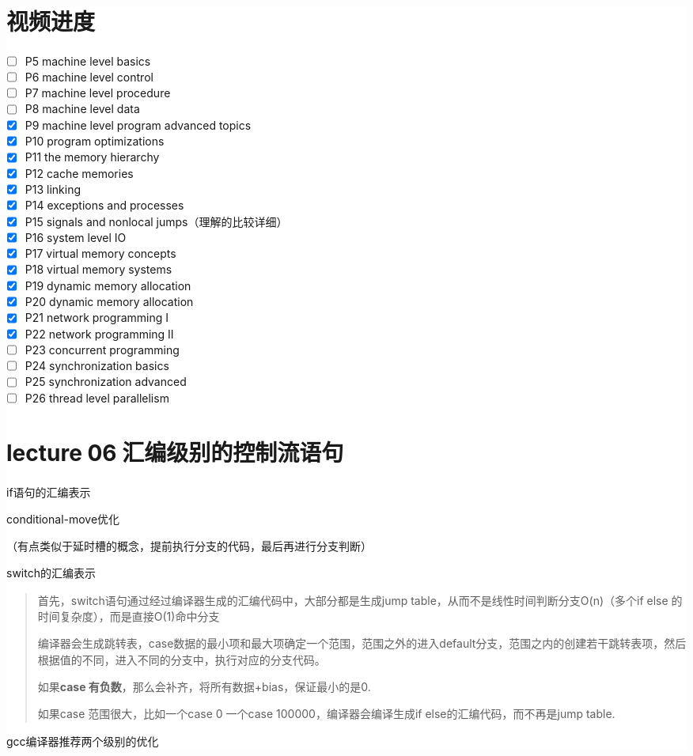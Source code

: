 # 视频进度

- [ ] P5 machine level basics
- [ ] P6 machine level control
- [ ] P7 machine level procedure
- [ ] P8 machine level data
- [x] P9 machine level program advanced topics
- [x] P10 program optimizations
- [x] P11 the memory hierarchy
- [x] P12 cache memories
- [x] P13 linking
- [x] P14 exceptions and processes
- [x] P15 signals and nonlocal jumps（理解的比较详细）
- [x] P16 system level IO
- [x] P17 virtual memory concepts
- [x] P18 virtual memory systems
- [x] P19 dynamic memory allocation
- [x] P20 dynamic memory allocation
- [x] P21 network programming I
- [x] P22 network programming II
- [ ] P23 concurrent programming
- [ ] P24 synchronization basics
- [ ] P25 synchronization advanced
- [ ] P26 thread level parallelism

# lecture 06 汇编级别的控制流语句



if语句的汇编表示



conditional-move优化

（有点类似于延时槽的概念，提前执行分支的代码，最后再进行分支判断）



switch的汇编表示

>
>
>首先，switch语句通过经过编译器生成的汇编代码中，大部分都是生成jump table，从而不是线性时间判断分支O(n)（多个if else 的时间复杂度），而是直接O(1)命中分支
>
>编译器会生成跳转表，case数据的最小项和最大项确定一个范围，范围之外的进入default分支，范围之内的创建若干跳转表项，然后根据值的不同，进入不同的分支中，执行对应的分支代码。
>
>如果**case 有负数**，那么会补齐，将所有数据+bias，保证最小的是0.
>
>如果case 范围很大，比如一个case 0 一个case 100000，编译器会编译生成if else的汇编代码，而不再是jump table.





gcc编译器推荐两个级别的优化
